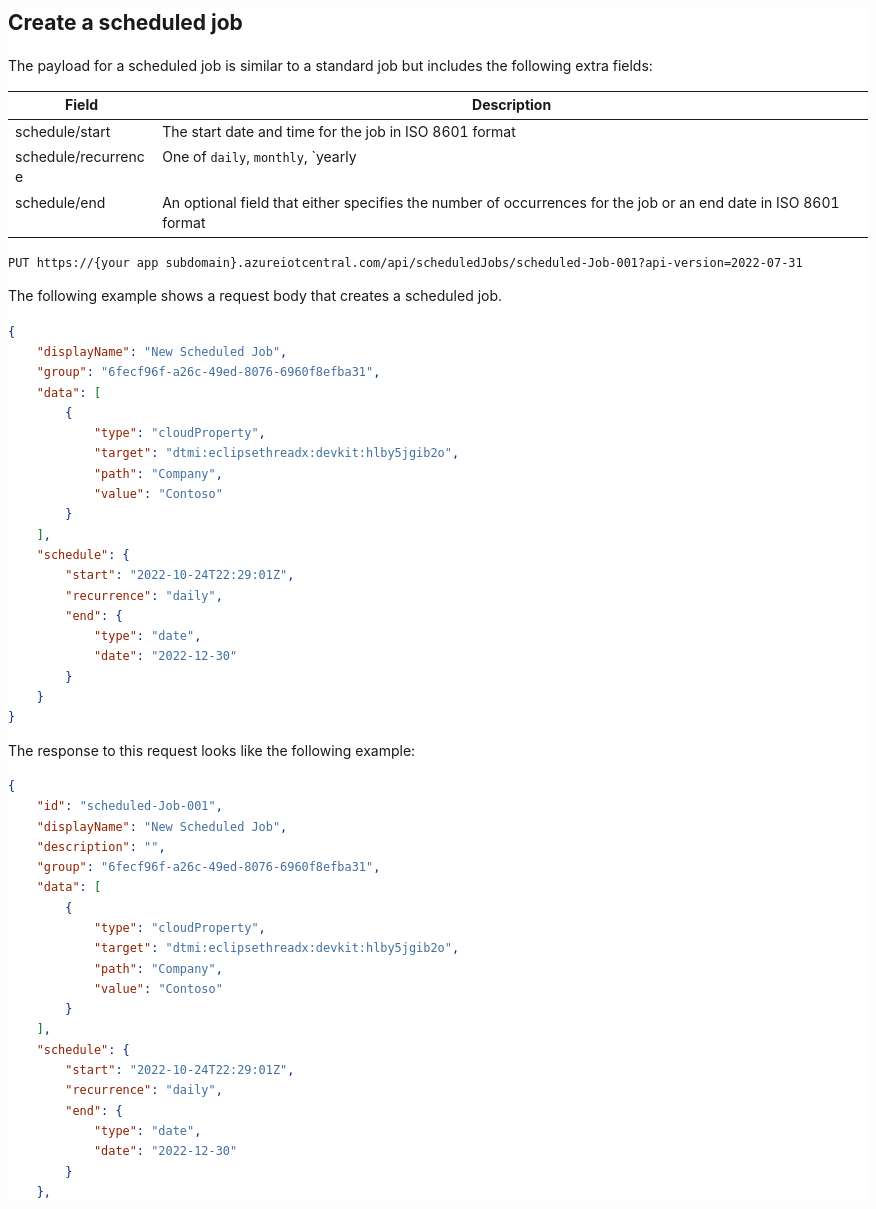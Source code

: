 ## Create a scheduled job

The payload for a scheduled job is similar to a standard job but includes the following extra fields:

| Field               | Description |
| ------------------- | ----------- |
| schedule/start      |The start date and time for the job in ISO 8601 format |
| schedule/recurrence | One of `daily`, `monthly`, `yearly |`
| schedule/end        | An optional field that either specifies the number of occurrences for the job or an end date in ISO 8601 format |

```http
PUT https://{your app subdomain}.azureiotcentral.com/api/scheduledJobs/scheduled-Job-001?api-version=2022-07-31
```

The following example shows a request body that creates a scheduled job.

```json
{
    "displayName": "New Scheduled Job",
    "group": "6fecf96f-a26c-49ed-8076-6960f8efba31",
    "data": [
        {
            "type": "cloudProperty",
            "target": "dtmi:eclipsethreadx:devkit:hlby5jgib2o",
            "path": "Company",
            "value": "Contoso"
        }
    ],
    "schedule": {
        "start": "2022-10-24T22:29:01Z",
        "recurrence": "daily",
        "end": {
            "type": "date",
            "date": "2022-12-30"
        }
    }
}
```

The response to this request looks like the following example:

```json
{
    "id": "scheduled-Job-001",
    "displayName": "New Scheduled Job",
    "description": "",
    "group": "6fecf96f-a26c-49ed-8076-6960f8efba31",
    "data": [
        {
            "type": "cloudProperty",
            "target": "dtmi:eclipsethreadx:devkit:hlby5jgib2o",
            "path": "Company",
            "value": "Contoso"
        }
    ],
    "schedule": {
        "start": "2022-10-24T22:29:01Z",
        "recurrence": "daily",
        "end": {
            "type": "date",
            "date": "2022-12-30"
        }
    },
```